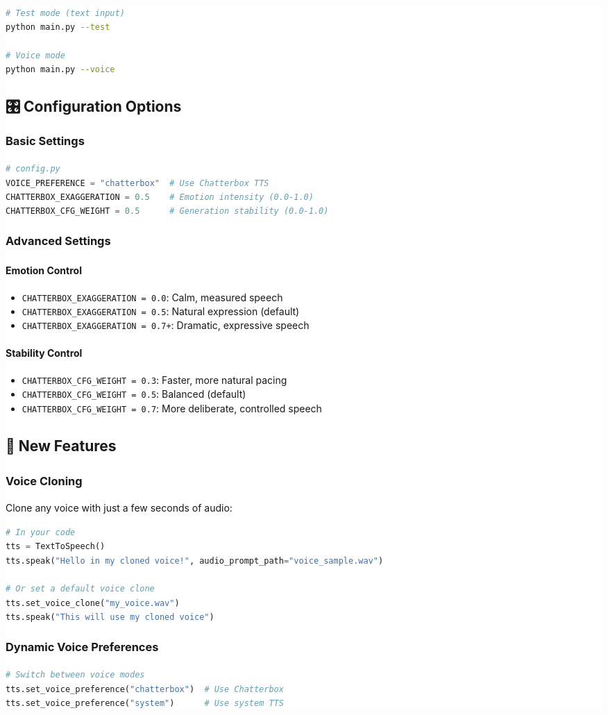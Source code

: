 ```bash
# Test mode (text input)
python main.py --test

# Voice mode
python main.py --voice
```

## 🎛️ Configuration Options

### Basic Settings

```python
# config.py
VOICE_PREFERENCE = "chatterbox"  # Use Chatterbox TTS
CHATTERBOX_EXAGGERATION = 0.5    # Emotion intensity (0.0-1.0)
CHATTERBOX_CFG_WEIGHT = 0.5      # Generation stability (0.0-1.0)
```

### Advanced Settings

#### Emotion Control
- `CHATTERBOX_EXAGGERATION = 0.0`: Calm, measured speech
- `CHATTERBOX_EXAGGERATION = 0.5`: Natural expression (default)
- `CHATTERBOX_EXAGGERATION = 0.7+`: Dramatic, expressive speech

#### Stability Control
- `CHATTERBOX_CFG_WEIGHT = 0.3`: Faster, more natural pacing
- `CHATTERBOX_CFG_WEIGHT = 0.5`: Balanced (default)
- `CHATTERBOX_CFG_WEIGHT = 0.7`: More deliberate, controlled speech

## 🎪 New Features

### Voice Cloning

Clone any voice with just a few seconds of audio:

```python
# In your code
tts = TextToSpeech()
tts.speak("Hello in my cloned voice!", audio_prompt_path="voice_sample.wav")

# Or set a default voice clone
tts.set_voice_clone("my_voice.wav")
tts.speak("This will use my cloned voice")
```

### Dynamic Voice Preferences

```python
# Switch between voice modes
tts.set_voice_preference("chatterbox")  # Use Chatterbox
tts.set_voice_preference("system")      # Use system TTS
```

